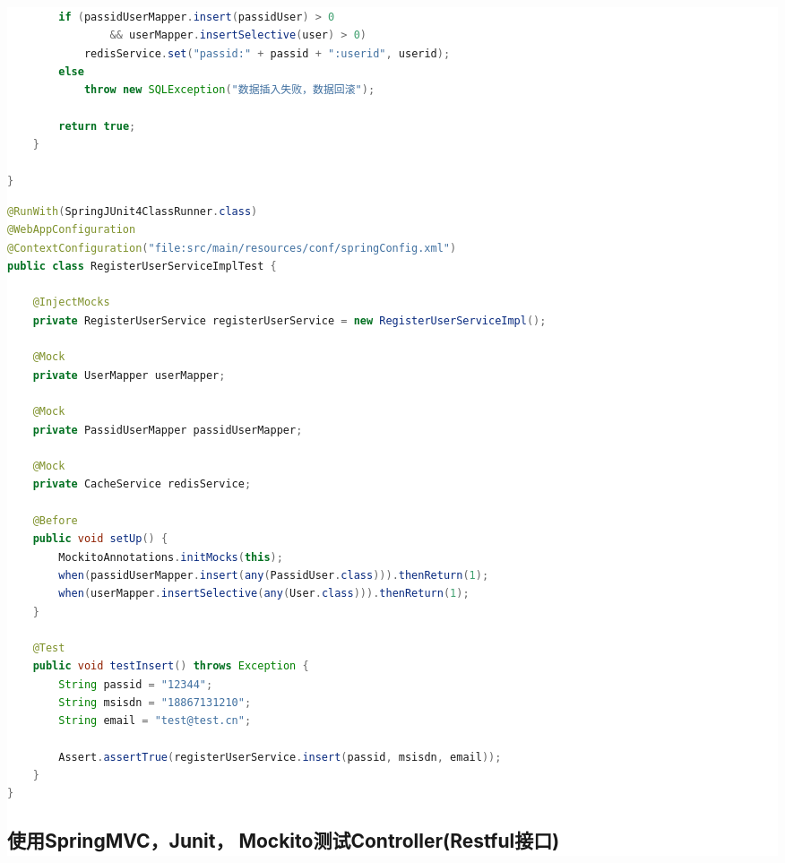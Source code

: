```java
        if (passidUserMapper.insert(passidUser) > 0
                && userMapper.insertSelective(user) > 0)
            redisService.set("passid:" + passid + ":userid", userid);
        else
            throw new SQLException("数据插入失败，数据回滚");
 
        return true;
    }
 
}
```



```java
@RunWith(SpringJUnit4ClassRunner.class)
@WebAppConfiguration
@ContextConfiguration("file:src/main/resources/conf/springConfig.xml")
public class RegisterUserServiceImplTest {
 
    @InjectMocks
    private RegisterUserService registerUserService = new RegisterUserServiceImpl();
 
    @Mock
    private UserMapper userMapper;
 
    @Mock
    private PassidUserMapper passidUserMapper;
 
    @Mock
    private CacheService redisService;
 
    @Before
    public void setUp() {
        MockitoAnnotations.initMocks(this);
        when(passidUserMapper.insert(any(PassidUser.class))).thenReturn(1);
        when(userMapper.insertSelective(any(User.class))).thenReturn(1);
    }
 
    @Test
    public void testInsert() throws Exception {
        String passid = "12344";
        String msisdn = "18867131210";
        String email = "test@test.cn";
        
        Assert.assertTrue(registerUserService.insert(passid, msisdn, email));
    }
}
```

## 使用SpringMVC，Junit， Mockito测试Controller(Restful接口)
